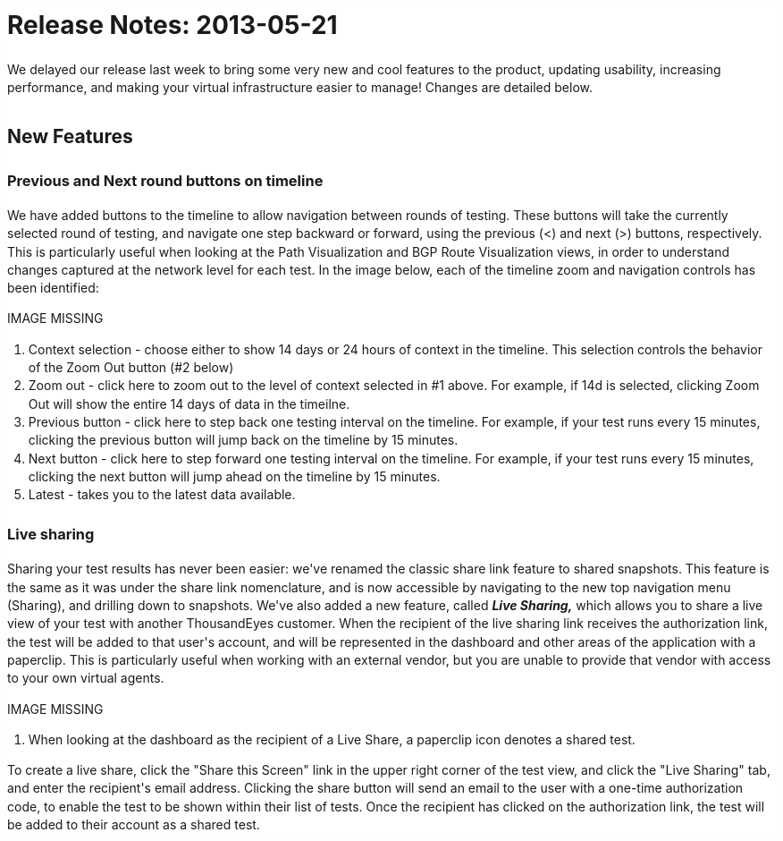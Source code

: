 # Release Notes: 2013-05-21

We delayed our release last week to bring some very new and cool features to the product, updating usability, increasing performance, and making your virtual infrastructure easier to manage!  Changes are detailed below.

## New Features

### Previous and Next round buttons on timeline

We have added buttons to the timeline to allow navigation between rounds of testing. These buttons will take the currently selected round of testing, and navigate one step backward or forward, using the previous \(&lt;\) and next \(&gt;\) buttons, respectively. This is particularly useful when looking at the Path Visualization and BGP Route Visualization views, in order to understand changes captured at the network level for each test.  In the image below, each of the timeline zoom and navigation controls has been identified:

IMAGE MISSING

1. Context selection - choose either to show 14 days or 24 hours of context in the timeline.  This selection controls the behavior of the Zoom Out button \(\#2 below\)
2. Zoom out - click here to zoom out to the level of context selected in \#1 above.  For example, if 14d is selected, clicking Zoom Out will show the entire 14 days of data in the timeilne.
3. Previous button - click here to step back one testing interval on the timeline.  For example, if your test runs every 15 minutes, clicking the previous button will jump back on the timeline by 15 minutes.
4. Next button - click here to step forward one testing interval on the timeline.  For example, if your test runs every 15 minutes, clicking the next button will jump ahead on the timeline by 15 minutes.
5. Latest - takes you to the latest data available.

### Live sharing

Sharing your test results has never been easier: we've renamed the classic share link feature to shared snapshots. This feature is the same as it was under the share link nomenclature, and is now accessible by navigating to the new top navigation menu \(Sharing\), and drilling down to snapshots. We've also added a new feature, called _**Live Sharing,**_ which allows you to share a live view of your test with another ThousandEyes customer. When the recipient of the live sharing link receives the authorization link, the test will be added to that user's account, and will be represented in the dashboard and other areas of the application with a paperclip.  This is particularly useful when working with an external vendor, but you are unable to provide that vendor with access to your own virtual agents.

IMAGE MISSING

1. When looking at the dashboard as the recipient of a Live Share, a paperclip icon denotes a shared test.

To create a live share, click the "Share this Screen" link in the upper right corner of the test view, and click the "Live Sharing" tab, and enter the recipient's email address.  Clicking the share button will send an email to the user with a one-time authorization code, to enable the test to be shown within their list of tests.  Once the recipient has clicked on the authorization link, the test will be added to their account as a shared test.
